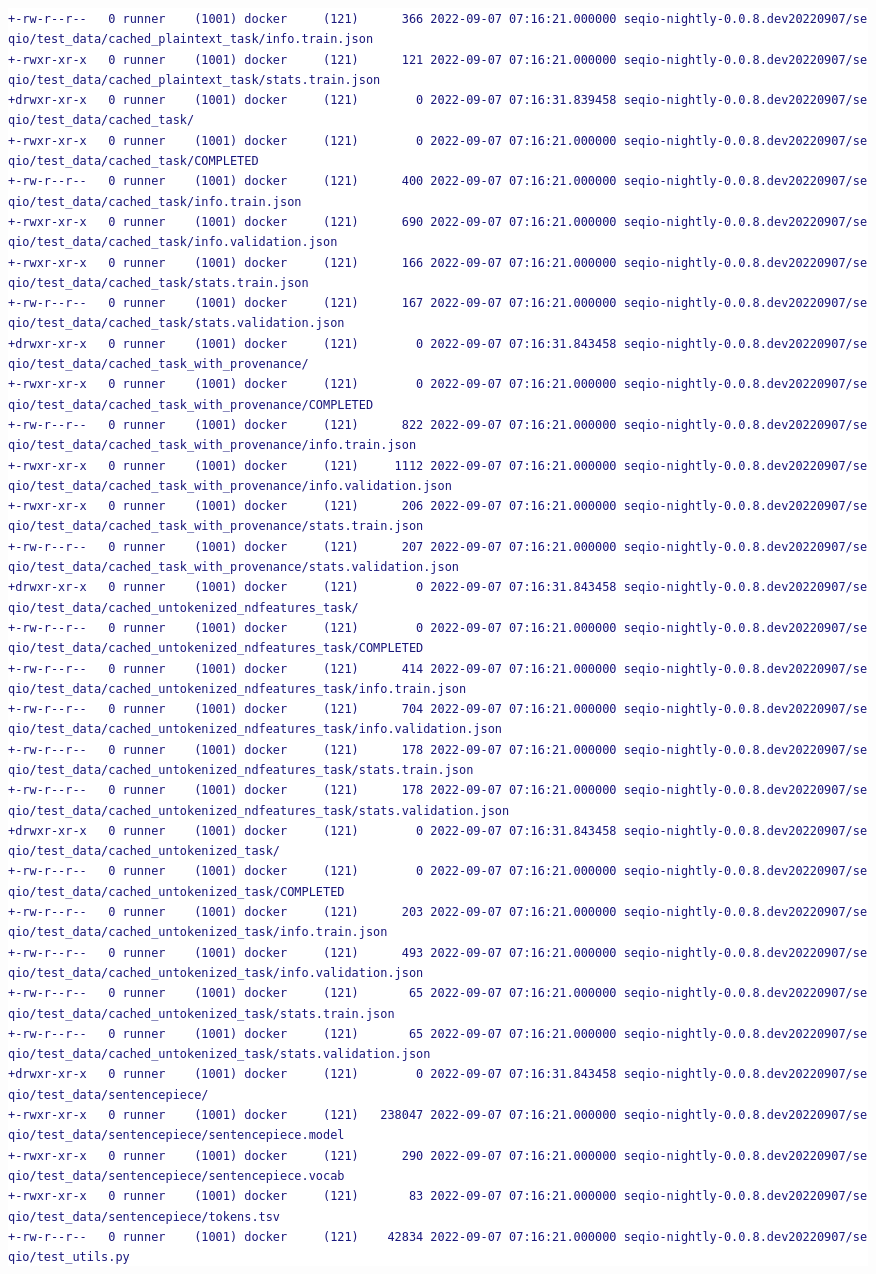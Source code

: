 ```diff
+-rw-r--r--   0 runner    (1001) docker     (121)      366 2022-09-07 07:16:21.000000 seqio-nightly-0.0.8.dev20220907/seqio/test_data/cached_plaintext_task/info.train.json
+-rwxr-xr-x   0 runner    (1001) docker     (121)      121 2022-09-07 07:16:21.000000 seqio-nightly-0.0.8.dev20220907/seqio/test_data/cached_plaintext_task/stats.train.json
+drwxr-xr-x   0 runner    (1001) docker     (121)        0 2022-09-07 07:16:31.839458 seqio-nightly-0.0.8.dev20220907/seqio/test_data/cached_task/
+-rwxr-xr-x   0 runner    (1001) docker     (121)        0 2022-09-07 07:16:21.000000 seqio-nightly-0.0.8.dev20220907/seqio/test_data/cached_task/COMPLETED
+-rw-r--r--   0 runner    (1001) docker     (121)      400 2022-09-07 07:16:21.000000 seqio-nightly-0.0.8.dev20220907/seqio/test_data/cached_task/info.train.json
+-rwxr-xr-x   0 runner    (1001) docker     (121)      690 2022-09-07 07:16:21.000000 seqio-nightly-0.0.8.dev20220907/seqio/test_data/cached_task/info.validation.json
+-rwxr-xr-x   0 runner    (1001) docker     (121)      166 2022-09-07 07:16:21.000000 seqio-nightly-0.0.8.dev20220907/seqio/test_data/cached_task/stats.train.json
+-rw-r--r--   0 runner    (1001) docker     (121)      167 2022-09-07 07:16:21.000000 seqio-nightly-0.0.8.dev20220907/seqio/test_data/cached_task/stats.validation.json
+drwxr-xr-x   0 runner    (1001) docker     (121)        0 2022-09-07 07:16:31.843458 seqio-nightly-0.0.8.dev20220907/seqio/test_data/cached_task_with_provenance/
+-rwxr-xr-x   0 runner    (1001) docker     (121)        0 2022-09-07 07:16:21.000000 seqio-nightly-0.0.8.dev20220907/seqio/test_data/cached_task_with_provenance/COMPLETED
+-rw-r--r--   0 runner    (1001) docker     (121)      822 2022-09-07 07:16:21.000000 seqio-nightly-0.0.8.dev20220907/seqio/test_data/cached_task_with_provenance/info.train.json
+-rwxr-xr-x   0 runner    (1001) docker     (121)     1112 2022-09-07 07:16:21.000000 seqio-nightly-0.0.8.dev20220907/seqio/test_data/cached_task_with_provenance/info.validation.json
+-rwxr-xr-x   0 runner    (1001) docker     (121)      206 2022-09-07 07:16:21.000000 seqio-nightly-0.0.8.dev20220907/seqio/test_data/cached_task_with_provenance/stats.train.json
+-rw-r--r--   0 runner    (1001) docker     (121)      207 2022-09-07 07:16:21.000000 seqio-nightly-0.0.8.dev20220907/seqio/test_data/cached_task_with_provenance/stats.validation.json
+drwxr-xr-x   0 runner    (1001) docker     (121)        0 2022-09-07 07:16:31.843458 seqio-nightly-0.0.8.dev20220907/seqio/test_data/cached_untokenized_ndfeatures_task/
+-rw-r--r--   0 runner    (1001) docker     (121)        0 2022-09-07 07:16:21.000000 seqio-nightly-0.0.8.dev20220907/seqio/test_data/cached_untokenized_ndfeatures_task/COMPLETED
+-rw-r--r--   0 runner    (1001) docker     (121)      414 2022-09-07 07:16:21.000000 seqio-nightly-0.0.8.dev20220907/seqio/test_data/cached_untokenized_ndfeatures_task/info.train.json
+-rw-r--r--   0 runner    (1001) docker     (121)      704 2022-09-07 07:16:21.000000 seqio-nightly-0.0.8.dev20220907/seqio/test_data/cached_untokenized_ndfeatures_task/info.validation.json
+-rw-r--r--   0 runner    (1001) docker     (121)      178 2022-09-07 07:16:21.000000 seqio-nightly-0.0.8.dev20220907/seqio/test_data/cached_untokenized_ndfeatures_task/stats.train.json
+-rw-r--r--   0 runner    (1001) docker     (121)      178 2022-09-07 07:16:21.000000 seqio-nightly-0.0.8.dev20220907/seqio/test_data/cached_untokenized_ndfeatures_task/stats.validation.json
+drwxr-xr-x   0 runner    (1001) docker     (121)        0 2022-09-07 07:16:31.843458 seqio-nightly-0.0.8.dev20220907/seqio/test_data/cached_untokenized_task/
+-rw-r--r--   0 runner    (1001) docker     (121)        0 2022-09-07 07:16:21.000000 seqio-nightly-0.0.8.dev20220907/seqio/test_data/cached_untokenized_task/COMPLETED
+-rw-r--r--   0 runner    (1001) docker     (121)      203 2022-09-07 07:16:21.000000 seqio-nightly-0.0.8.dev20220907/seqio/test_data/cached_untokenized_task/info.train.json
+-rw-r--r--   0 runner    (1001) docker     (121)      493 2022-09-07 07:16:21.000000 seqio-nightly-0.0.8.dev20220907/seqio/test_data/cached_untokenized_task/info.validation.json
+-rw-r--r--   0 runner    (1001) docker     (121)       65 2022-09-07 07:16:21.000000 seqio-nightly-0.0.8.dev20220907/seqio/test_data/cached_untokenized_task/stats.train.json
+-rw-r--r--   0 runner    (1001) docker     (121)       65 2022-09-07 07:16:21.000000 seqio-nightly-0.0.8.dev20220907/seqio/test_data/cached_untokenized_task/stats.validation.json
+drwxr-xr-x   0 runner    (1001) docker     (121)        0 2022-09-07 07:16:31.843458 seqio-nightly-0.0.8.dev20220907/seqio/test_data/sentencepiece/
+-rwxr-xr-x   0 runner    (1001) docker     (121)   238047 2022-09-07 07:16:21.000000 seqio-nightly-0.0.8.dev20220907/seqio/test_data/sentencepiece/sentencepiece.model
+-rwxr-xr-x   0 runner    (1001) docker     (121)      290 2022-09-07 07:16:21.000000 seqio-nightly-0.0.8.dev20220907/seqio/test_data/sentencepiece/sentencepiece.vocab
+-rwxr-xr-x   0 runner    (1001) docker     (121)       83 2022-09-07 07:16:21.000000 seqio-nightly-0.0.8.dev20220907/seqio/test_data/sentencepiece/tokens.tsv
+-rw-r--r--   0 runner    (1001) docker     (121)    42834 2022-09-07 07:16:21.000000 seqio-nightly-0.0.8.dev20220907/seqio/test_utils.py
```